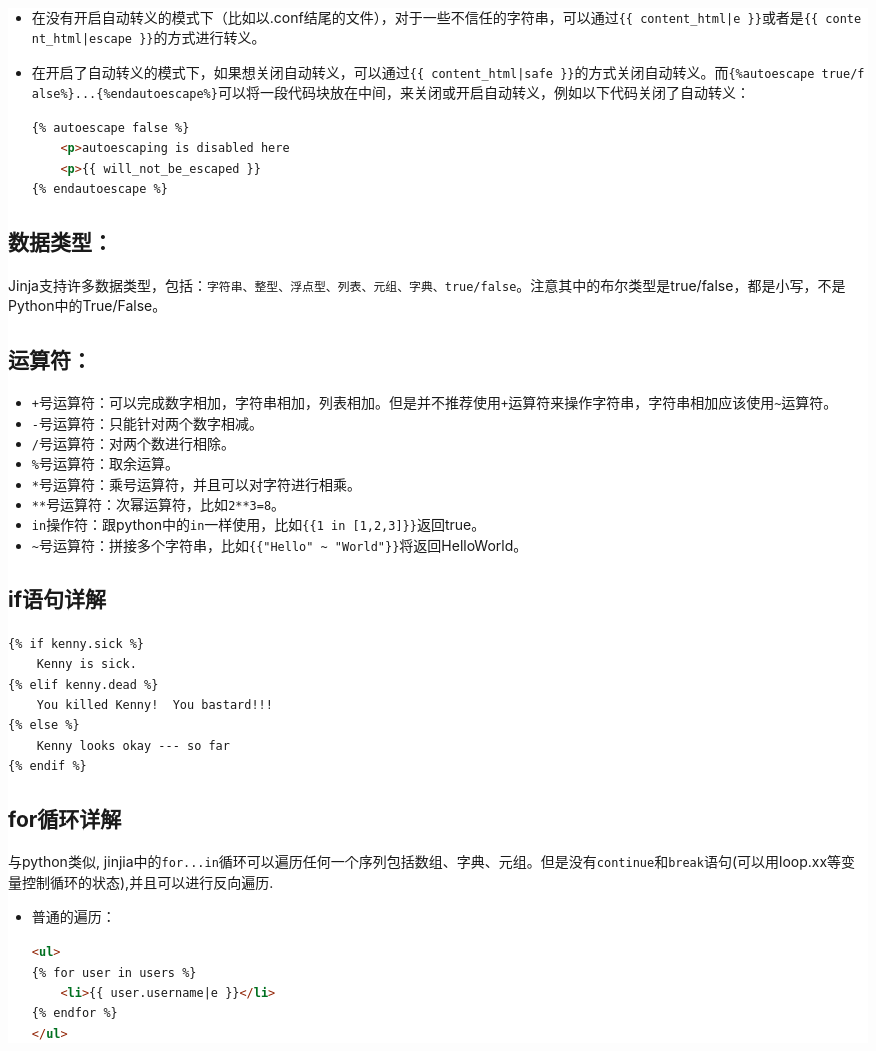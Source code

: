 - 在没有开启自动转义的模式下（比如以.conf结尾的文件），对于一些不信任的字符串，可以通过`{{ content_html|e }}`或者是`{{ content_html|escape }}`的方式进行转义。
- 在开启了自动转义的模式下，如果想关闭自动转义，可以通过`{{ content_html|safe }}`的方式关闭自动转义。而`{%autoescape true/false%}...{%endautoescape%}`可以将一段代码块放在中间，来关闭或开启自动转义，例如以下代码关闭了自动转义：

    ```html
    {% autoescape false %}
        <p>autoescaping is disabled here
        <p>{{ will_not_be_escaped }}
    {% endautoescape %}
    ```

## 数据类型：

Jinja支持许多数据类型，包括：`字符串、整型、浮点型、列表、元组、字典、true/false`。注意其中的布尔类型是true/false，都是小写，不是Python中的True/False。

## 运算符：

- `+`号运算符：可以完成数字相加，字符串相加，列表相加。但是并不推荐使用`+`运算符来操作字符串，字符串相加应该使用`~`运算符。
- `-`号运算符：只能针对两个数字相减。
- `/`号运算符：对两个数进行相除。
- `%`号运算符：取余运算。
- `*`号运算符：乘号运算符，并且可以对字符进行相乘。
- `**`号运算符：次幂运算符，比如`2**3=8`。
- `in`操作符：跟python中的`in`一样使用，比如`{{1 in [1,2,3]}}`返回true。
- `~`号运算符：拼接多个字符串，比如`{{"Hello" ~ "World"}}`将返回HelloWorld。

## if语句详解

```html
{% if kenny.sick %}
    Kenny is sick.
{% elif kenny.dead %}
    You killed Kenny!  You bastard!!!
{% else %}
    Kenny looks okay --- so far
{% endif %}
```

## for循环详解

与python类似, jinjia中的`for...in`循环可以遍历任何一个序列包括数组、字典、元组。但是没有`continue`和`break`语句(可以用loop.xx等变量控制循环的状态),并且可以进行反向遍历.

- 普通的遍历：

    ```html
    <ul>
    {% for user in users %}
        <li>{{ user.username|e }}</li>
    {% endfor %}
    </ul>
    ```
